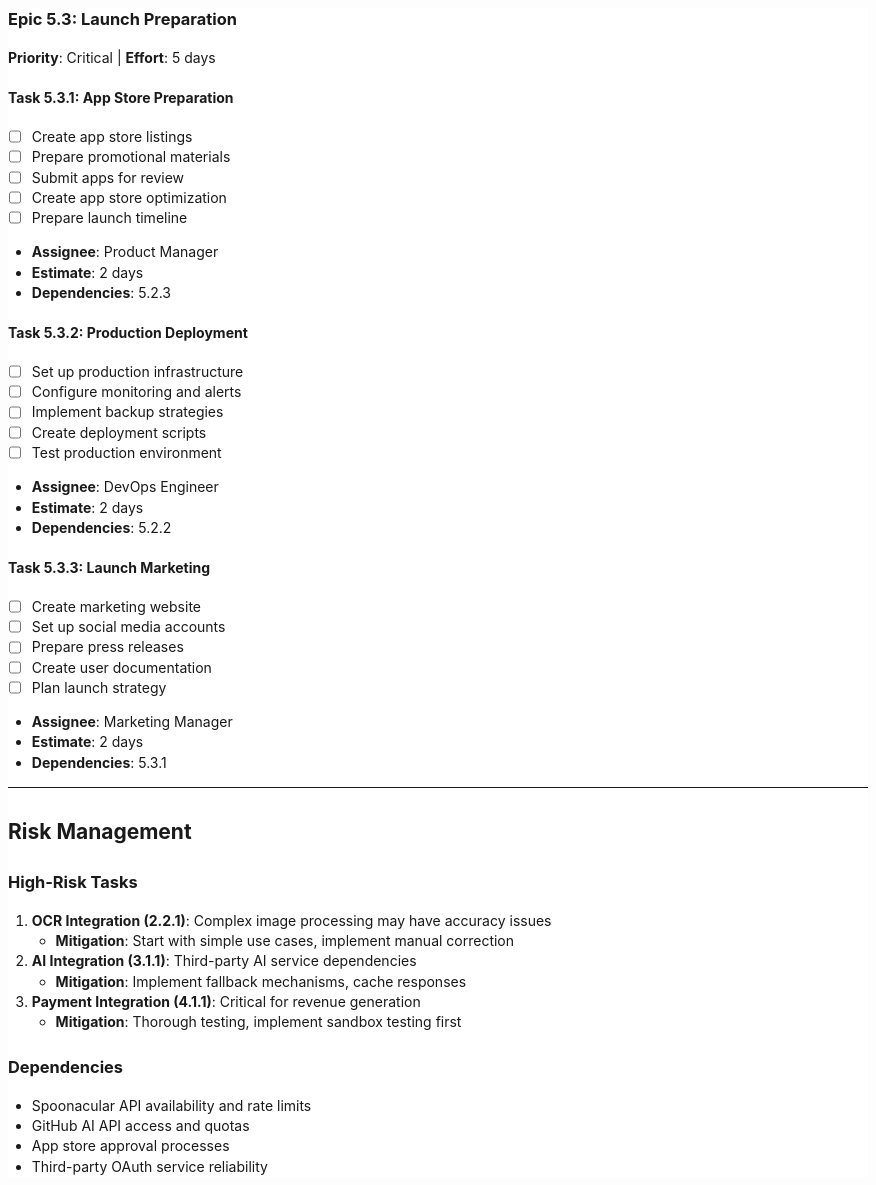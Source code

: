 ### Epic 5.3: Launch Preparation
**Priority**: Critical | **Effort**: 5 days

#### Task 5.3.1: App Store Preparation
- [ ] Create app store listings
- [ ] Prepare promotional materials
- [ ] Submit apps for review
- [ ] Create app store optimization
- [ ] Prepare launch timeline
- **Assignee**: Product Manager
- **Estimate**: 2 days
- **Dependencies**: 5.2.3

#### Task 5.3.2: Production Deployment
- [ ] Set up production infrastructure
- [ ] Configure monitoring and alerts
- [ ] Implement backup strategies
- [ ] Create deployment scripts
- [ ] Test production environment
- **Assignee**: DevOps Engineer
- **Estimate**: 2 days
- **Dependencies**: 5.2.2

#### Task 5.3.3: Launch Marketing
- [ ] Create marketing website
- [ ] Set up social media accounts
- [ ] Prepare press releases
- [ ] Create user documentation
- [ ] Plan launch strategy
- **Assignee**: Marketing Manager
- **Estimate**: 2 days
- **Dependencies**: 5.3.1

---

## Risk Management

### High-Risk Tasks
1. **OCR Integration (2.2.1)**: Complex image processing may have accuracy issues
   - **Mitigation**: Start with simple use cases, implement manual correction
2. **AI Integration (3.1.1)**: Third-party AI service dependencies
   - **Mitigation**: Implement fallback mechanisms, cache responses
3. **Payment Integration (4.1.1)**: Critical for revenue generation
   - **Mitigation**: Thorough testing, implement sandbox testing first

### Dependencies
- Spoonacular API availability and rate limits
- GitHub AI API access and quotas
- App store approval processes
- Third-party OAuth service reliability
